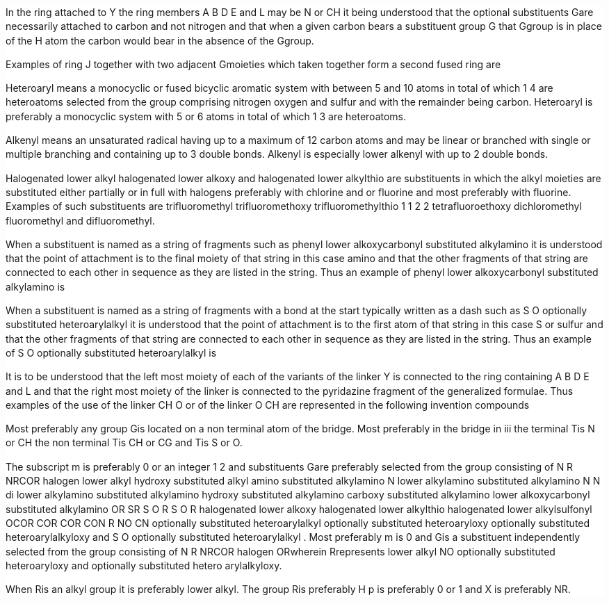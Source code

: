 In the ring attached to Y the ring members A B D E and L may be N or CH it being understood that the optional substituents Gare necessarily attached to carbon and not nitrogen and that when a given carbon bears a substituent group G that Ggroup is in place of the H atom the carbon would bear in the absence of the Ggroup.

Examples of ring J together with two adjacent Gmoieties which taken together form a second fused ring are 

 Heteroaryl means a monocyclic or fused bicyclic aromatic system with between 5 and 10 atoms in total of which 1 4 are heteroatoms selected from the group comprising nitrogen oxygen and sulfur and with the remainder being carbon. Heteroaryl is preferably a monocyclic system with 5 or 6 atoms in total of which 1 3 are heteroatoms.

 Alkenyl means an unsaturated radical having up to a maximum of 12 carbon atoms and may be linear or branched with single or multiple branching and containing up to 3 double bonds. Alkenyl is especially lower alkenyl with up to 2 double bonds.

Halogenated lower alkyl halogenated lower alkoxy and halogenated lower alkylthio are substituents in which the alkyl moieties are substituted either partially or in full with halogens preferably with chlorine and or fluorine and most preferably with fluorine. Examples of such substituents are trifluoromethyl trifluoromethoxy trifluoromethylthio 1 1 2 2 tetrafluoroethoxy dichloromethyl fluoromethyl and difluoromethyl.

When a substituent is named as a string of fragments such as phenyl lower alkoxycarbonyl substituted alkylamino it is understood that the point of attachment is to the final moiety of that string in this case amino and that the other fragments of that string are connected to each other in sequence as they are listed in the string. Thus an example of phenyl lower alkoxycarbonyl substituted alkylamino is 

When a substituent is named as a string of fragments with a bond at the start typically written as a dash such as S O optionally substituted heteroarylalkyl it is understood that the point of attachment is to the first atom of that string in this case S or sulfur and that the other fragments of that string are connected to each other in sequence as they are listed in the string. Thus an example of S O optionally substituted heteroarylalkyl is 

It is to be understood that the left most moiety of each of the variants of the linker Y is connected to the ring containing A B D E and L and that the right most moiety of the linker is connected to the pyridazine fragment of the generalized formulae. Thus examples of the use of the linker CH O or of the linker O CH are represented in the following invention compounds 

Most preferably any group Gis located on a non terminal atom of the bridge. Most preferably in the bridge in iii the terminal Tis N or CH the non terminal Tis CH or CG and Tis S or O.

The subscript m is preferably 0 or an integer 1 2 and substituents Gare preferably selected from the group consisting of N R NRCOR halogen lower alkyl hydroxy substituted alkyl amino substituted alkylamino N lower alkylamino substituted alkylamino N N di lower alkylamino substituted alkylamino hydroxy substituted alkylamino carboxy substituted alkylamino lower alkoxycarbonyl substituted alkylamino OR SR S O R S O R halogenated lower alkoxy halogenated lower alkylthio halogenated lower alkylsulfonyl OCOR COR COR CON R NO CN optionally substituted heteroarylalkyl optionally substituted heteroaryloxy optionally substituted heteroarylalkyloxy and S O optionally substituted heteroarylalkyl . Most preferably m is 0 and Gis a substituent independently selected from the group consisting of N R NRCOR halogen ORwherein Rrepresents lower alkyl NO optionally substituted heteroaryloxy and optionally substituted hetero arylalkyloxy.

When Ris an alkyl group it is preferably lower alkyl. The group Ris preferably H p is preferably 0 or 1 and X is preferably NR.
